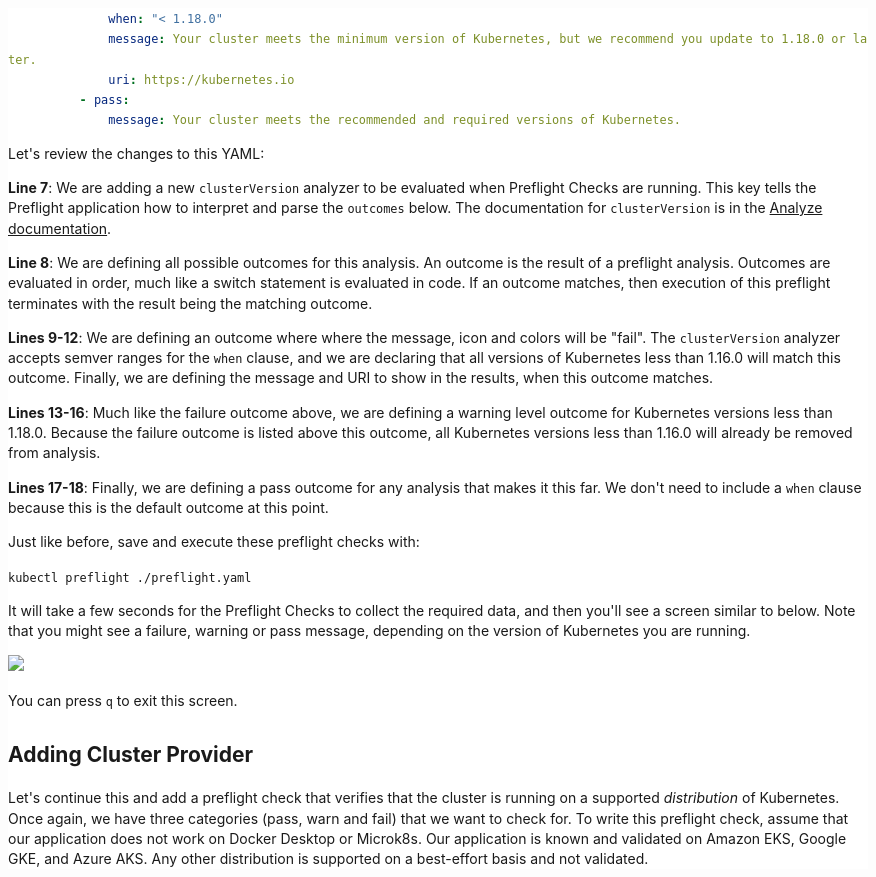 ```yaml
              when: "< 1.18.0"
              message: Your cluster meets the minimum version of Kubernetes, but we recommend you update to 1.18.0 or later.
              uri: https://kubernetes.io
          - pass:
              message: Your cluster meets the recommended and required versions of Kubernetes.
```

Let's review the changes to this YAML:

**Line 7**: We are adding a new `clusterVersion` analyzer to be evaluated when Preflight Checks are running.
This key tells the Preflight application how to interpret and parse the `outcomes` below.
The documentation for `clusterVersion` is in the [Analyze documentation](/analyze/cluster-version/).

**Line 8**: We are defining all possible outcomes for this analysis.
An outcome is the result of a preflight analysis.
Outcomes are evaluated in order, much like a switch statement is evaluated in code.
If an outcome matches, then execution of this preflight terminates with the result being the matching outcome.

**Lines 9-12**: We are defining an outcome where where the message, icon and colors will be "fail".
The `clusterVersion` analyzer accepts semver ranges for the `when` clause, and we are declaring that all versions of Kubernetes less than 1.16.0 will match this outcome.
Finally, we are defining the message and URI to show in the results, when this outcome matches.

**Lines 13-16**: Much like the failure outcome above, we are defining a warning level outcome for Kubernetes versions less than 1.18.0.
Because the failure outcome is listed above this outcome, all Kubernetes versions less than 1.16.0 will already be removed from analysis.

**Lines 17-18**: Finally, we are defining a pass outcome for any analysis that makes it this far.
We don't need to include a `when` clause because this is the default outcome at this point.

Just like before, save and execute these preflight checks with:

```shell
kubectl preflight ./preflight.yaml
```

It will take a few seconds for the Preflight Checks to collect the required data, and then you'll see a screen similar to below.
Note that you might see a failure, warning or pass message, depending on the version of Kubernetes you are running.

<img src="../images/first-preflight.png" style="max-width: 700px" >

You can press `q` to exit this screen.

## Adding Cluster Provider

Let's continue this and add a preflight check that verifies that the cluster is running on a supported *distribution* of Kubernetes.
Once again, we have three categories (pass, warn and fail) that we want to check for.
To write this preflight check, assume that our application does not work on Docker Desktop or Microk8s.
Our application is known and validated on Amazon EKS, Google GKE, and Azure AKS.
Any other distribution is supported on a best-effort basis and not validated.
